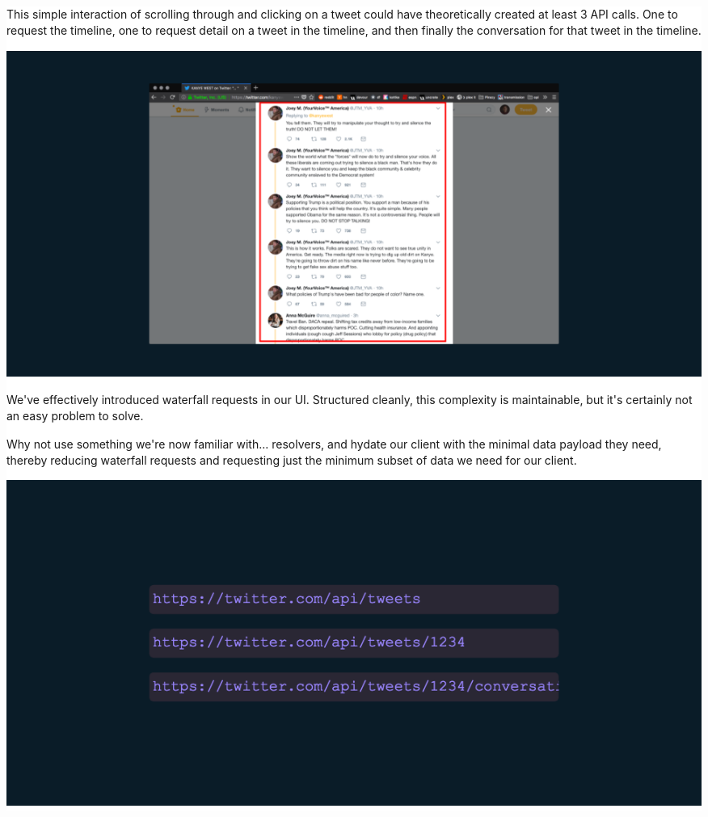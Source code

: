This simple interaction of scrolling through and clicking on a tweet could have theoretically created at least 3 API calls. One to request the timeline, one to request detail on a tweet in the timeline, and then finally the conversation for that tweet in the timeline.

![37](./images/38-37.png)

We've effectively introduced waterfall requests in our UI. Structured cleanly, this complexity is maintainable, but it's certainly not an easy problem to solve.

Why not use something we're now familiar with... resolvers, and hydate our client with the minimal data payload they need, thereby reducing waterfall requests and requesting just the minimum subset of data we need for our client.

![38](./images/39-38.png)
